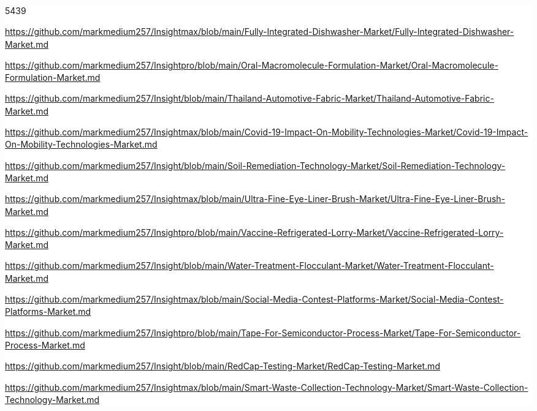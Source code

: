 5439</p><p><a href="https://github.com/markmedium257/Insightmax/blob/main/Fully-Integrated-Dishwasher-Market/Fully-Integrated-Dishwasher-Market.md">https://github.com/markmedium257/Insightmax/blob/main/Fully-Integrated-Dishwasher-Market/Fully-Integrated-Dishwasher-Market.md</a></p><p><a href="https://github.com/markmedium257/Insightpro/blob/main/Oral-Macromolecule-Formulation-Market/Oral-Macromolecule-Formulation-Market.md">https://github.com/markmedium257/Insightpro/blob/main/Oral-Macromolecule-Formulation-Market/Oral-Macromolecule-Formulation-Market.md</a></p><p><a href="https://github.com/markmedium257/Insight/blob/main/Thailand-Automotive-Fabric-Market/Thailand-Automotive-Fabric-Market.md">https://github.com/markmedium257/Insight/blob/main/Thailand-Automotive-Fabric-Market/Thailand-Automotive-Fabric-Market.md</a></p><p><a href="https://github.com/markmedium257/Insightmax/blob/main/Covid-19-Impact-On-Mobility-Technologies-Market/Covid-19-Impact-On-Mobility-Technologies-Market.md">https://github.com/markmedium257/Insightmax/blob/main/Covid-19-Impact-On-Mobility-Technologies-Market/Covid-19-Impact-On-Mobility-Technologies-Market.md</a></p><p><a href="https://github.com/markmedium257/Insight/blob/main/Soil-Remediation-Technology-Market/Soil-Remediation-Technology-Market.md">https://github.com/markmedium257/Insight/blob/main/Soil-Remediation-Technology-Market/Soil-Remediation-Technology-Market.md</a></p><p><a href="https://github.com/markmedium257/Insightmax/blob/main/Ultra-Fine-Eye-Liner-Brush-Market/Ultra-Fine-Eye-Liner-Brush-Market.md">https://github.com/markmedium257/Insightmax/blob/main/Ultra-Fine-Eye-Liner-Brush-Market/Ultra-Fine-Eye-Liner-Brush-Market.md</a></p><p><a href="https://github.com/markmedium257/Insightpro/blob/main/Vaccine-Refrigerated-Lorry-Market/Vaccine-Refrigerated-Lorry-Market.md">https://github.com/markmedium257/Insightpro/blob/main/Vaccine-Refrigerated-Lorry-Market/Vaccine-Refrigerated-Lorry-Market.md</a></p><p><a href="https://github.com/markmedium257/Insight/blob/main/Water-Treatment-Flocculant-Market/Water-Treatment-Flocculant-Market.md">https://github.com/markmedium257/Insight/blob/main/Water-Treatment-Flocculant-Market/Water-Treatment-Flocculant-Market.md</a></p><p><a href="https://github.com/markmedium257/Insightmax/blob/main/Social-Media-Contest-Platforms-Market/Social-Media-Contest-Platforms-Market.md">https://github.com/markmedium257/Insightmax/blob/main/Social-Media-Contest-Platforms-Market/Social-Media-Contest-Platforms-Market.md</a></p><p><a href="https://github.com/markmedium257/Insightpro/blob/main/Tape-For-Semiconductor-Process-Market/Tape-For-Semiconductor-Process-Market.md">https://github.com/markmedium257/Insightpro/blob/main/Tape-For-Semiconductor-Process-Market/Tape-For-Semiconductor-Process-Market.md</a></p><p><a href="https://github.com/markmedium257/Insight/blob/main/RedCap-Testing-Market/RedCap-Testing-Market.md">https://github.com/markmedium257/Insight/blob/main/RedCap-Testing-Market/RedCap-Testing-Market.md</a></p><p><a href="https://github.com/markmedium257/Insightmax/blob/main/Smart-Waste-Collection-Technology-Market/Smart-Waste-Collection-Technology-Market.md">https://github.com/markmedium257/Insightmax/blob/main/Smart-Waste-Collection-Technology-Market/Smart-Waste-Collection-Technology-Market.md</a></p>
